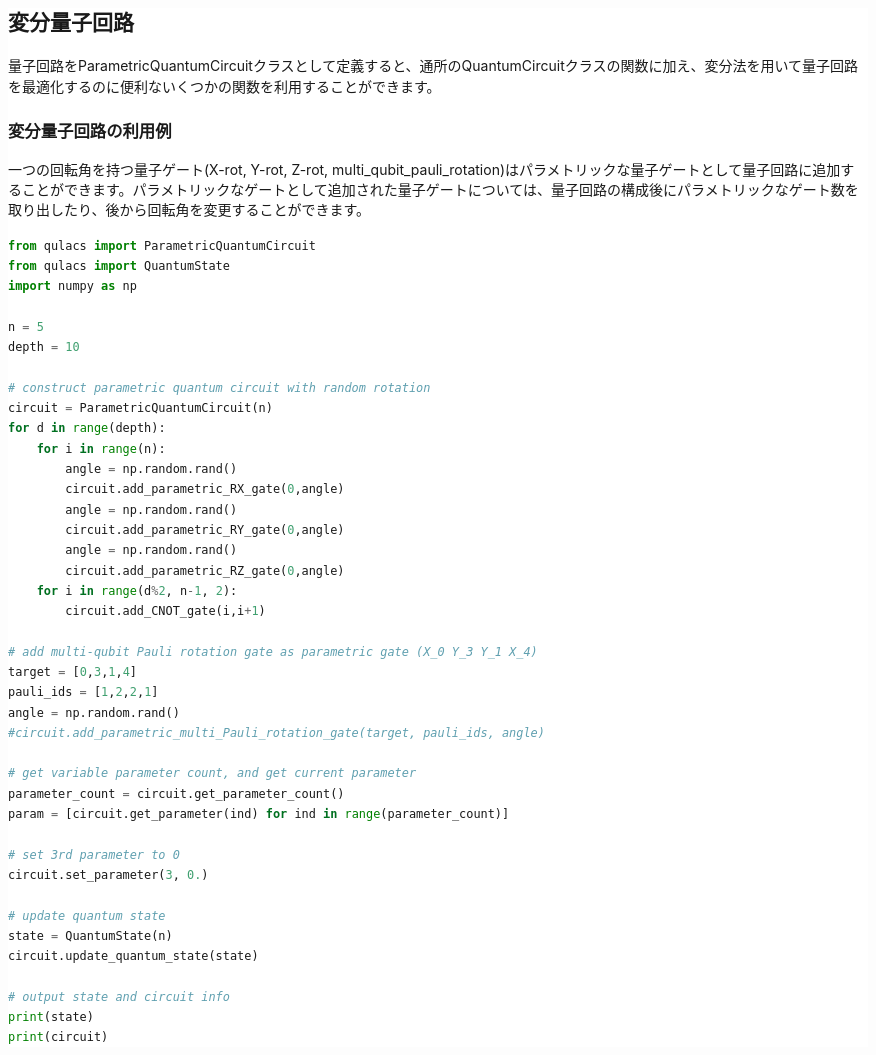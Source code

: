 

## 変分量子回路
量子回路をParametricQuantumCircuitクラスとして定義すると、通所のQuantumCircuitクラスの関数に加え、変分法を用いて量子回路を最適化するのに便利ないくつかの関数を利用することができます。

### 変分量子回路の利用例

一つの回転角を持つ量子ゲート(X-rot, Y-rot, Z-rot, multi_qubit_pauli_rotation)はパラメトリックな量子ゲートとして量子回路に追加することができます。パラメトリックなゲートとして追加された量子ゲートについては、量子回路の構成後にパラメトリックなゲート数を取り出したり、後から回転角を変更することができます。

```python
from qulacs import ParametricQuantumCircuit
from qulacs import QuantumState
import numpy as np

n = 5
depth = 10

# construct parametric quantum circuit with random rotation
circuit = ParametricQuantumCircuit(n)
for d in range(depth):
	for i in range(n):
		angle = np.random.rand()
		circuit.add_parametric_RX_gate(0,angle)
		angle = np.random.rand()
		circuit.add_parametric_RY_gate(0,angle)
		angle = np.random.rand()
		circuit.add_parametric_RZ_gate(0,angle)
	for i in range(d%2, n-1, 2):
		circuit.add_CNOT_gate(i,i+1)

# add multi-qubit Pauli rotation gate as parametric gate (X_0 Y_3 Y_1 X_4)
target = [0,3,1,4]
pauli_ids = [1,2,2,1]
angle = np.random.rand()
#circuit.add_parametric_multi_Pauli_rotation_gate(target, pauli_ids, angle)

# get variable parameter count, and get current parameter
parameter_count = circuit.get_parameter_count()
param = [circuit.get_parameter(ind) for ind in range(parameter_count)]

# set 3rd parameter to 0
circuit.set_parameter(3, 0.)

# update quantum state
state = QuantumState(n)
circuit.update_quantum_state(state)

# output state and circuit info
print(state)
print(circuit)
```